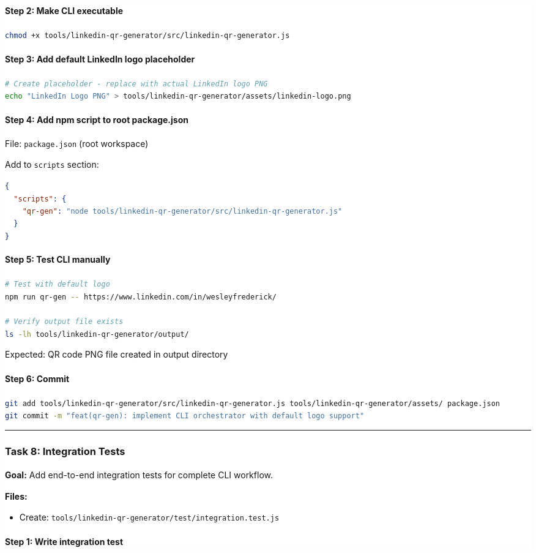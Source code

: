 #### Step 2: Make CLI executable

```bash
chmod +x tools/linkedin-qr-generator/src/linkedin-qr-generator.js
```

#### Step 3: Add default LinkedIn logo placeholder

```bash
# Create placeholder - replace with actual LinkedIn logo PNG
echo "LinkedIn Logo PNG" > tools/linkedin-qr-generator/assets/linkedin-logo.png
```

#### Step 4: Add npm script to root package.json

File: `package.json` (root workspace)

Add to `scripts` section:

```json
{
  "scripts": {
    "qr-gen": "node tools/linkedin-qr-generator/src/linkedin-qr-generator.js"
  }
}
```

#### Step 5: Test CLI manually

```bash
# Test with default logo
npm run qr-gen -- https://www.linkedin.com/in/wesleyfrederick/

# Verify output file exists
ls -lh tools/linkedin-qr-generator/output/
```

Expected: QR code PNG file created in output directory

#### Step 6: Commit

```bash
git add tools/linkedin-qr-generator/src/linkedin-qr-generator.js tools/linkedin-qr-generator/assets/ package.json
git commit -m "feat(qr-gen): implement CLI orchestrator with default logo support"
```

---

### Task 8: Integration Tests

**Goal:** Add end-to-end integration tests for complete CLI workflow.

**Files:**

- Create: `tools/linkedin-qr-generator/test/integration.test.js`

#### Step 1: Write integration test
